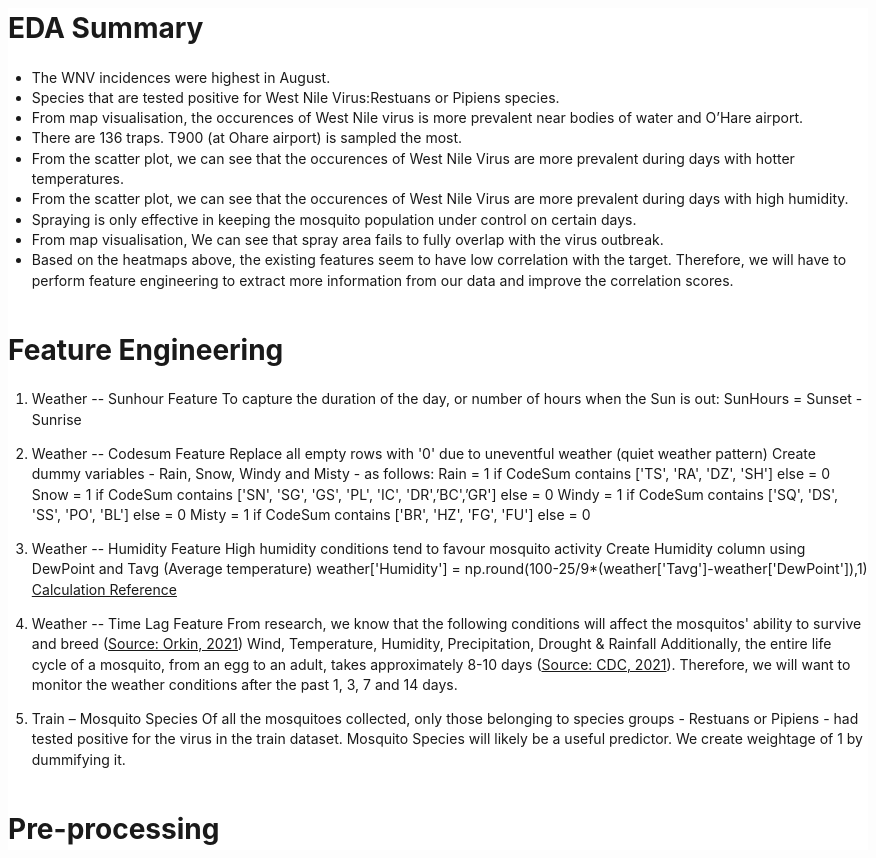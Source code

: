 # EDA Summary
- The WNV incidences were highest in August.
- Species that are tested positive for West Nile Virus:Restuans or Pipiens species.
- From map visualisation, the occurences of West Nile virus is more prevalent near bodies of water and O’Hare airport.
- There are 136 traps. T900 (at Ohare airport) is sampled the most.
-  From the scatter plot, we can see that the occurences of West Nile Virus are more prevalent during days with hotter temperatures.
- From the scatter plot, we can see that the occurences of West Nile Virus are more prevalent during days with high humidity.
- Spraying is only effective in keeping the mosquito population under control on certain days.
- From map visualisation, We can see that spray area fails to fully overlap with the virus outbreak.
- Based on the heatmaps above, the existing features seem to have low correlation with the target. Therefore, we will have to perform feature engineering to extract more information from our data and improve the correlation scores.

# Feature Engineering
1. Weather -- Sunhour Feature
To capture the duration of the day, or number of hours when the Sun is out: 
SunHours = Sunset - Sunrise

2. Weather -- Codesum Feature
Replace all empty rows with '0' due to uneventful weather (quiet weather pattern)
Create dummy variables - Rain, Snow, Windy and Misty - as follows:
Rain = 1 if CodeSum contains ['TS', 'RA', 'DZ', 'SH'] else = 0
Snow = 1 if CodeSum contains ['SN', 'SG', 'GS', 'PL', 'IC', 'DR',’BC',’GR'] else = 0
Windy = 1 if CodeSum contains ['SQ', 'DS', 'SS', 'PO', 'BL'] else = 0
Misty = 1 if CodeSum contains ['BR', 'HZ', 'FG', 'FU'] else = 0

3. Weather -- Humidity Feature
High humidity conditions tend to favour mosquito activity
Create Humidity column using DewPoint and Tavg (Average temperature)
weather['Humidity'] = np.round(100-25/9*(weather['Tavg']-weather['DewPoint']),1)
[Calculation Reference](https://www.calcunation.com/calculator/humidity-calculator.php)

4. Weather -- Time Lag Feature
From research, we know that the following conditions will affect the mosquitos' ability to survive and breed ([Source: Orkin, 2021](https://www.orkin.com/pests/mosquitoes/when-are-mosquitoes-most-active))
Wind, Temperature, Humidity, Precipitation, Drought & Rainfall
Additionally, the entire life cycle of a mosquito, from an egg to an adult, takes approximately 8-10 days ([Source: CDC, 2021](https://www.cdc.gov/dengue/resources/factsheets/mosquitolifecyclefinal.pdf)). Therefore, we will want to monitor the weather conditions after the past 1, 3, 7 and 14 days.

5. Train – Mosquito Species
Of all the mosquitoes collected, only those belonging to species groups - Restuans or Pipiens - had tested positive for the virus in the train dataset. Mosquito Species will likely be a useful predictor. We create weightage of 1 by dummifying it.

# Pre-processing